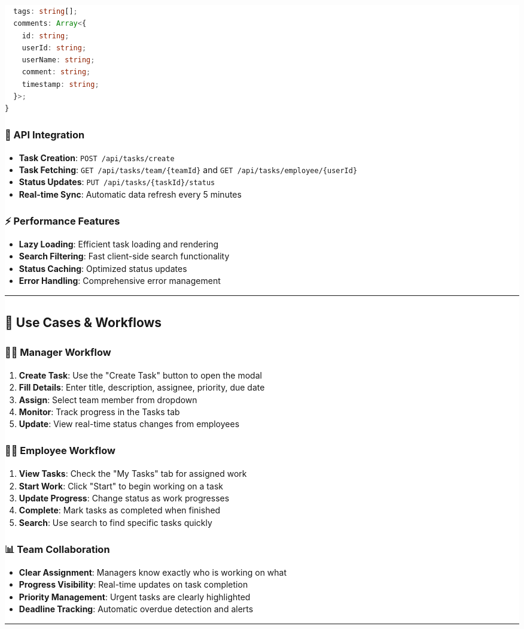 ```typescript
  tags: string[];
  comments: Array<{
    id: string;
    userId: string;
    userName: string;
    comment: string;
    timestamp: string;
  }>;
}
```

### **🔄 API Integration**
- **Task Creation**: `POST /api/tasks/create`
- **Task Fetching**: `GET /api/tasks/team/{teamId}` and `GET /api/tasks/employee/{userId}`
- **Status Updates**: `PUT /api/tasks/{taskId}/status`
- **Real-time Sync**: Automatic data refresh every 5 minutes

### **⚡ Performance Features**
- **Lazy Loading**: Efficient task loading and rendering
- **Search Filtering**: Fast client-side search functionality
- **Status Caching**: Optimized status updates
- **Error Handling**: Comprehensive error management

---

## 🎯 **Use Cases & Workflows**

### **👨‍💼 Manager Workflow**
1. **Create Task**: Use the "Create Task" button to open the modal
2. **Fill Details**: Enter title, description, assignee, priority, due date
3. **Assign**: Select team member from dropdown
4. **Monitor**: Track progress in the Tasks tab
5. **Update**: View real-time status changes from employees

### **👨‍💻 Employee Workflow**
1. **View Tasks**: Check the "My Tasks" tab for assigned work
2. **Start Work**: Click "Start" to begin working on a task
3. **Update Progress**: Change status as work progresses
4. **Complete**: Mark tasks as completed when finished
5. **Search**: Use search to find specific tasks quickly

### **📊 Team Collaboration**
- **Clear Assignment**: Managers know exactly who is working on what
- **Progress Visibility**: Real-time updates on task completion
- **Priority Management**: Urgent tasks are clearly highlighted
- **Deadline Tracking**: Automatic overdue detection and alerts

---

